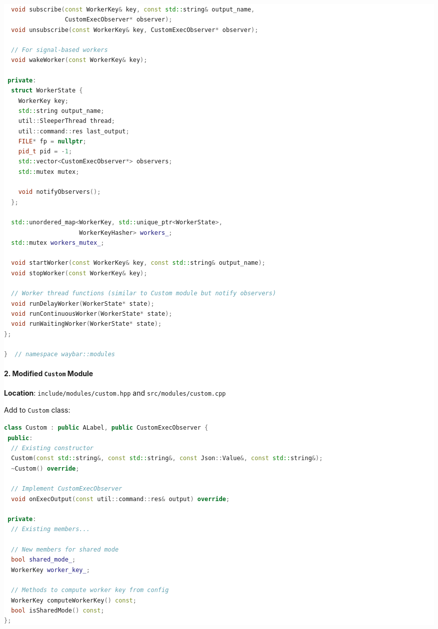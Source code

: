 ```cpp
  void subscribe(const WorkerKey& key, const std::string& output_name,
                 CustomExecObserver* observer);
  void unsubscribe(const WorkerKey& key, CustomExecObserver* observer);

  // For signal-based workers
  void wakeWorker(const WorkerKey& key);

 private:
  struct WorkerState {
    WorkerKey key;
    std::string output_name;
    util::SleeperThread thread;
    util::command::res last_output;
    FILE* fp = nullptr;
    pid_t pid = -1;
    std::vector<CustomExecObserver*> observers;
    std::mutex mutex;

    void notifyObservers();
  };

  std::unordered_map<WorkerKey, std::unique_ptr<WorkerState>,
                     WorkerKeyHasher> workers_;
  std::mutex workers_mutex_;

  void startWorker(const WorkerKey& key, const std::string& output_name);
  void stopWorker(const WorkerKey& key);

  // Worker thread functions (similar to Custom module but notify observers)
  void runDelayWorker(WorkerState* state);
  void runContinuousWorker(WorkerState* state);
  void runWaitingWorker(WorkerState* state);
};

}  // namespace waybar::modules
```

#### 2. Modified `Custom` Module
**Location**: `include/modules/custom.hpp` and `src/modules/custom.cpp`

Add to `Custom` class:
```cpp
class Custom : public ALabel, public CustomExecObserver {
 public:
  // Existing constructor
  Custom(const std::string&, const std::string&, const Json::Value&, const std::string&);
  ~Custom() override;

  // Implement CustomExecObserver
  void onExecOutput(const util::command::res& output) override;

 private:
  // Existing members...

  // New members for shared mode
  bool shared_mode_;
  WorkerKey worker_key_;

  // Methods to compute worker key from config
  WorkerKey computeWorkerKey() const;
  bool isSharedMode() const;
};
```

